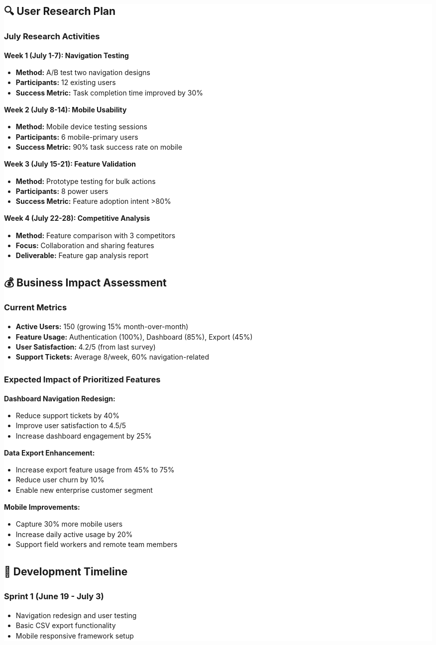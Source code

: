 ## 🔍 User Research Plan

### July Research Activities

**Week 1 (July 1-7): Navigation Testing**
- **Method:** A/B test two navigation designs
- **Participants:** 12 existing users
- **Success Metric:** Task completion time improved by 30%

**Week 2 (July 8-14): Mobile Usability**
- **Method:** Mobile device testing sessions
- **Participants:** 6 mobile-primary users
- **Success Metric:** 90% task success rate on mobile

**Week 3 (July 15-21): Feature Validation**
- **Method:** Prototype testing for bulk actions
- **Participants:** 8 power users
- **Success Metric:** Feature adoption intent >80%

**Week 4 (July 22-28): Competitive Analysis**
- **Method:** Feature comparison with 3 competitors
- **Focus:** Collaboration and sharing features
- **Deliverable:** Feature gap analysis report

## 💰 Business Impact Assessment

### Current Metrics
- **Active Users:** 150 (growing 15% month-over-month)
- **Feature Usage:** Authentication (100%), Dashboard (85%), Export (45%)
- **User Satisfaction:** 4.2/5 (from last survey)
- **Support Tickets:** Average 8/week, 60% navigation-related

### Expected Impact of Prioritized Features

**Dashboard Navigation Redesign:**
- Reduce support tickets by 40%
- Improve user satisfaction to 4.5/5
- Increase dashboard engagement by 25%

**Data Export Enhancement:**
- Increase export feature usage from 45% to 75%
- Reduce user churn by 10%
- Enable new enterprise customer segment

**Mobile Improvements:**
- Capture 30% more mobile users
- Increase daily active usage by 20%
- Support field workers and remote team members

## 📅 Development Timeline

### Sprint 1 (June 19 - July 3)
- Navigation redesign and user testing
- Basic CSV export functionality
- Mobile responsive framework setup
